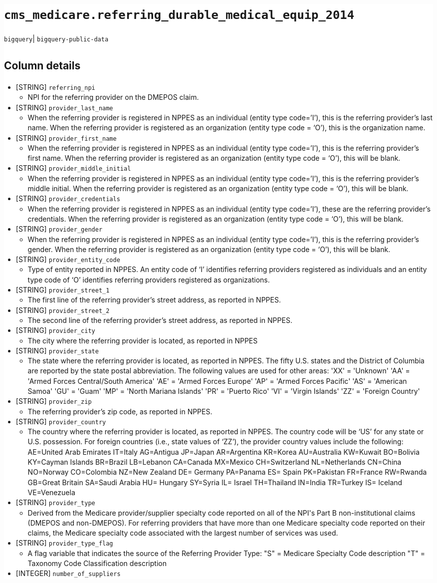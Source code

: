 # `cms_medicare.referring_durable_medical_equip_2014`
`bigquery`| `bigquery-public-data`

## Column details
* [STRING]    `referring_npi`
  - NPI for the referring provider on the DMEPOS claim.
* [STRING]    `provider_last_name`
  - When the referring provider is registered in NPPES as an individual (entity type code=’I’), this is the referring provider’s last name. When the referring provider is registered as an organization (entity type code = ‘O’), this is the organization name.
* [STRING]    `provider_first_name`
  - When the referring provider is registered in NPPES as an individual (entity type code=’I’), this is the referring provider’s first name. When the referring provider is registered as an organization (entity type code = ‘O’), this will be blank.
* [STRING]    `provider_middle_initial`
  - When the referring provider is registered in NPPES as an individual (entity type code=’I’), this is the referring provider’s middle initial. When the referring provider is registered as an organization (entity type code = ‘O’), this will be blank.
* [STRING]    `provider_credentials`
  - When the referring provider is registered in NPPES as an individual (entity type code=’I’), these are the referring provider’s credentials. When the referring provider is registered as an organization (entity type code = ‘O’), this will be blank.
* [STRING]    `provider_gender`
  - When the referring provider is registered in NPPES as an individual (entity type code=’I’), this is the referring provider’s gender. When the referring provider is registered as an organization (entity type code = ‘O’), this will be blank.
* [STRING]    `provider_entity_code`
  - Type of entity reported in NPPES. An entity code of ‘I’ identifies referring providers registered as individuals and an entity type code of ‘O’ identifies referring providers registered as organizations.
* [STRING]    `provider_street_1`
  - The first line of the referring provider’s street address, as reported in NPPES.
* [STRING]    `provider_street_2`
  - The second line of the referring provider’s street address, as reported in NPPES.
* [STRING]    `provider_city`
  - The city where the referring provider is located, as reported in NPPES
* [STRING]    `provider_state`
  - The state where the referring provider is located, as reported in NPPES. The fifty U.S. states and the District of Columbia are reported by the state postal abbreviation. The following values are used for other areas: 'XX' = 'Unknown' 'AA' = 'Armed Forces Central/South America' 'AE' = 'Armed Forces Europe' 'AP' = 'Armed Forces Pacific' 'AS' = 'American Samoa' 'GU' = 'Guam' 'MP' = 'North Mariana Islands' 'PR' = 'Puerto Rico' 'VI' = 'Virgin Islands' 'ZZ' = 'Foreign Country'
* [STRING]    `provider_zip`
  - The referring provider’s zip code, as reported in NPPES.
* [STRING]    `provider_country`
  - The country where the referring provider is located, as reported in NPPES. The country code will be ‘US’ for any state or U.S. possession. For foreign countries (i.e., state values of ‘ZZ’), the provider country values include the following: AE=United Arab Emirates IT=Italy AG=Antigua JP=Japan AR=Argentina KR=Korea AU=Australia KW=Kuwait BO=Bolivia KY=Cayman Islands BR=Brazil LB=Lebanon CA=Canada MX=Mexico CH=Switzerland NL=Netherlands CN=China NO=Norway CO=Colombia NZ=New Zealand DE= Germany PA=Panama ES= Spain PK=Pakistan FR=France RW=Rwanda GB=Great Britain SA=Saudi Arabia HU= Hungary SY=Syria IL= Israel TH=Thailand IN=India TR=Turkey IS= Iceland VE=Venezuela
* [STRING]    `provider_type`
  - Derived from the Medicare provider/supplier specialty code reported on all of the NPI's Part B non-institutional claims (DMEPOS and non-DMEPOS). For referring providers that have more than one Medicare specialty code reported on their claims, the Medicare specialty code associated with the largest number of services was used.
* [STRING]    `provider_type_flag`
  - A flag variable that indicates the source of the Referring Provider Type: "S" = Medicare Specialty Code description "T" = Taxonomy Code Classification description
* [INTEGER]   `number_of_suppliers`
